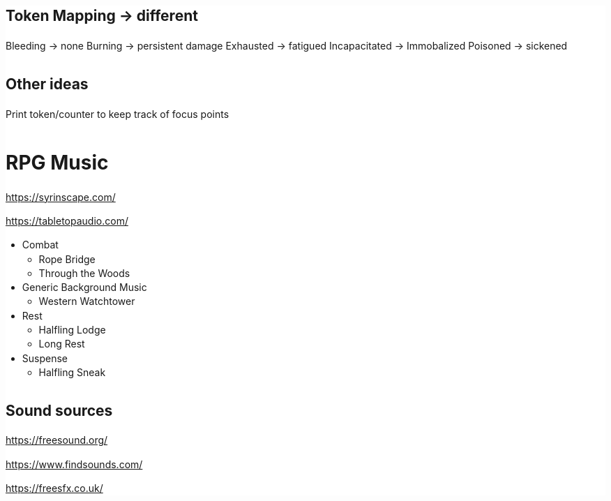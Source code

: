 ## Token Mapping -> different
Bleeding -> none
Burning -> persistent damage
Exhausted -> fatigued
Incapacitated -> Immobalized
Poisoned -> sickened


## Other ideas
  Print token/counter to keep track of focus points

# RPG Music
https://syrinscape.com/

https://tabletopaudio.com/
* Combat
    * Rope Bridge
    * Through the Woods
* Generic Background Music
    * Western Watchtower
* Rest
    * Halfling Lodge
    * Long Rest
* Suspense
    * Halfling Sneak

## Sound sources
https://freesound.org/

https://www.findsounds.com/

https://freesfx.co.uk/